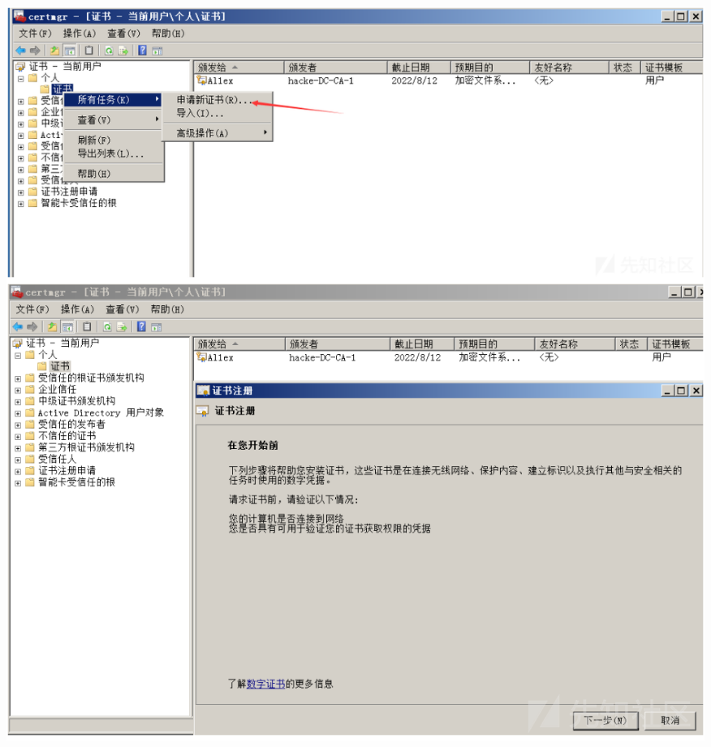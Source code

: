 [![](assets/1699407498-9d723574c9ea94f5056a9ea04e36468d.png)](https://xzfile.aliyuncs.com/media/upload/picture/20231106145041-cd5b618e-7c70-1.png)  
[![](assets/1699407498-c5bdfd97eef731d987f0fba327bfb671.png)](https://xzfile.aliyuncs.com/media/upload/picture/20231106145049-d21c93e6-7c70-1.png)  